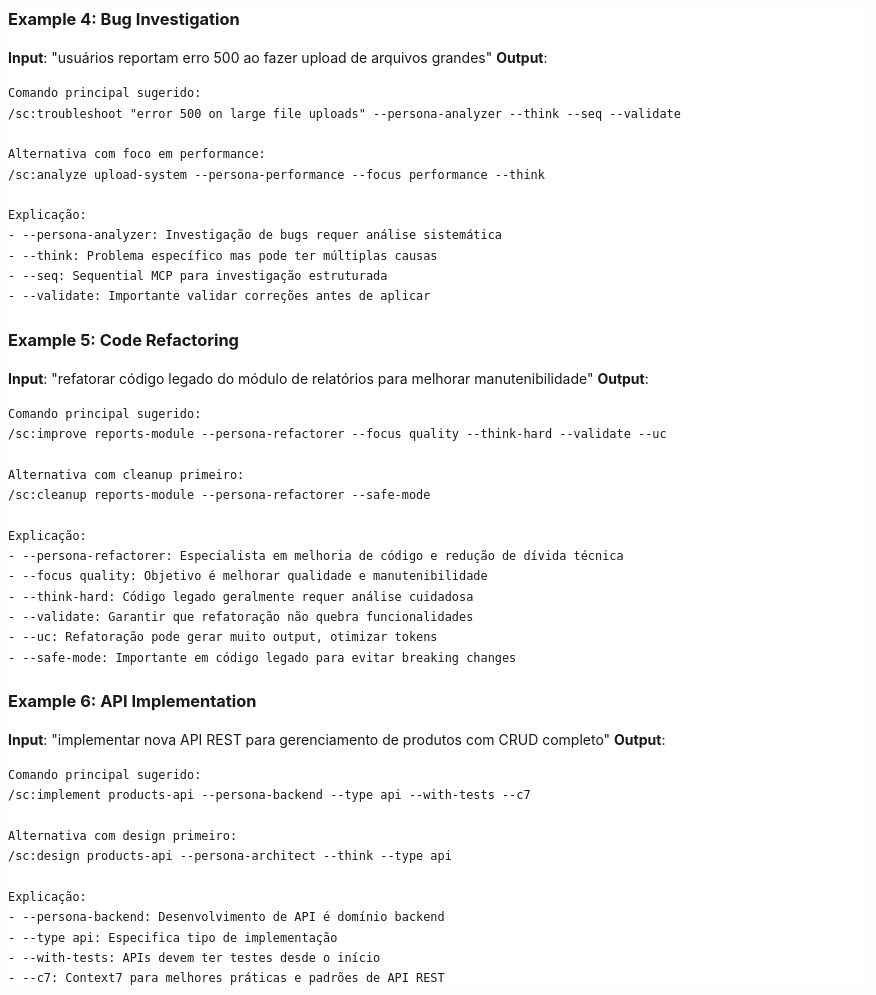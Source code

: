 ### Example 4: Bug Investigation
**Input**: "usuários reportam erro 500 ao fazer upload de arquivos grandes"
**Output**:
```
Comando principal sugerido:
/sc:troubleshoot "error 500 on large file uploads" --persona-analyzer --think --seq --validate

Alternativa com foco em performance:
/sc:analyze upload-system --persona-performance --focus performance --think

Explicação:
- --persona-analyzer: Investigação de bugs requer análise sistemática
- --think: Problema específico mas pode ter múltiplas causas
- --seq: Sequential MCP para investigação estruturada
- --validate: Importante validar correções antes de aplicar
```

### Example 5: Code Refactoring
**Input**: "refatorar código legado do módulo de relatórios para melhorar manutenibilidade"
**Output**:
```
Comando principal sugerido:
/sc:improve reports-module --persona-refactorer --focus quality --think-hard --validate --uc

Alternativa com cleanup primeiro:
/sc:cleanup reports-module --persona-refactorer --safe-mode

Explicação:
- --persona-refactorer: Especialista em melhoria de código e redução de dívida técnica
- --focus quality: Objetivo é melhorar qualidade e manutenibilidade
- --think-hard: Código legado geralmente requer análise cuidadosa
- --validate: Garantir que refatoração não quebra funcionalidades
- --uc: Refatoração pode gerar muito output, otimizar tokens
- --safe-mode: Importante em código legado para evitar breaking changes
```

### Example 6: API Implementation
**Input**: "implementar nova API REST para gerenciamento de produtos com CRUD completo"
**Output**:
```
Comando principal sugerido:
/sc:implement products-api --persona-backend --type api --with-tests --c7

Alternativa com design primeiro:
/sc:design products-api --persona-architect --think --type api

Explicação:
- --persona-backend: Desenvolvimento de API é domínio backend
- --type api: Especifica tipo de implementação
- --with-tests: APIs devem ter testes desde o início
- --c7: Context7 para melhores práticas e padrões de API REST
```
